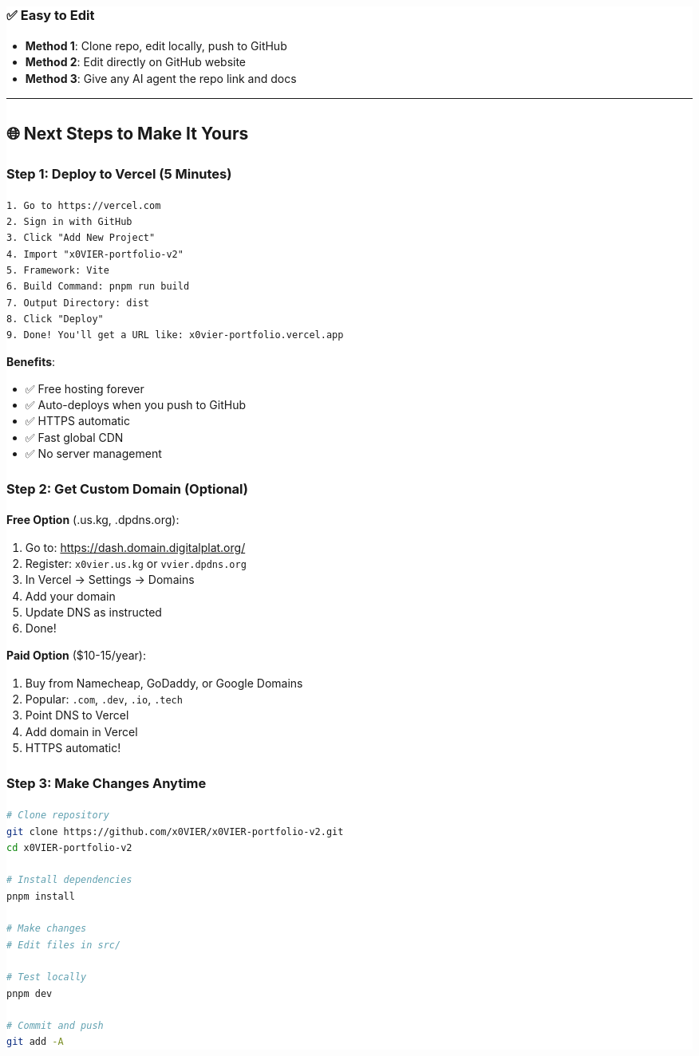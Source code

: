 ### ✅ Easy to Edit
- **Method 1**: Clone repo, edit locally, push to GitHub
- **Method 2**: Edit directly on GitHub website
- **Method 3**: Give any AI agent the repo link and docs

---

## 🌐 Next Steps to Make It Yours

### Step 1: Deploy to Vercel (5 Minutes)

```
1. Go to https://vercel.com
2. Sign in with GitHub
3. Click "Add New Project"
4. Import "x0VIER-portfolio-v2"
5. Framework: Vite
6. Build Command: pnpm run build
7. Output Directory: dist
8. Click "Deploy"
9. Done! You'll get a URL like: x0vier-portfolio.vercel.app
```

**Benefits**:
- ✅ Free hosting forever
- ✅ Auto-deploys when you push to GitHub
- ✅ HTTPS automatic
- ✅ Fast global CDN
- ✅ No server management

### Step 2: Get Custom Domain (Optional)

**Free Option** (.us.kg, .dpdns.org):
1. Go to: https://dash.domain.digitalplat.org/
2. Register: `x0vier.us.kg` or `vvier.dpdns.org`
3. In Vercel → Settings → Domains
4. Add your domain
5. Update DNS as instructed
6. Done!

**Paid Option** ($10-15/year):
1. Buy from Namecheap, GoDaddy, or Google Domains
2. Popular: `.com`, `.dev`, `.io`, `.tech`
3. Point DNS to Vercel
4. Add domain in Vercel
5. HTTPS automatic!

### Step 3: Make Changes Anytime

```bash
# Clone repository
git clone https://github.com/x0VIER/x0VIER-portfolio-v2.git
cd x0VIER-portfolio-v2

# Install dependencies
pnpm install

# Make changes
# Edit files in src/

# Test locally
pnpm dev

# Commit and push
git add -A
```